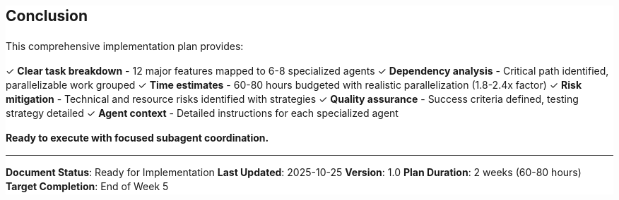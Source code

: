 
## Conclusion

This comprehensive implementation plan provides:

✓ **Clear task breakdown** - 12 major features mapped to 6-8 specialized agents
✓ **Dependency analysis** - Critical path identified, parallelizable work grouped
✓ **Time estimates** - 60-80 hours budgeted with realistic parallelization (1.8-2.4x factor)
✓ **Risk mitigation** - Technical and resource risks identified with strategies
✓ **Quality assurance** - Success criteria defined, testing strategy detailed
✓ **Agent context** - Detailed instructions for each specialized agent

**Ready to execute with focused subagent coordination.**

---

**Document Status**: Ready for Implementation
**Last Updated**: 2025-10-25
**Version**: 1.0
**Plan Duration**: 2 weeks (60-80 hours)
**Target Completion**: End of Week 5
